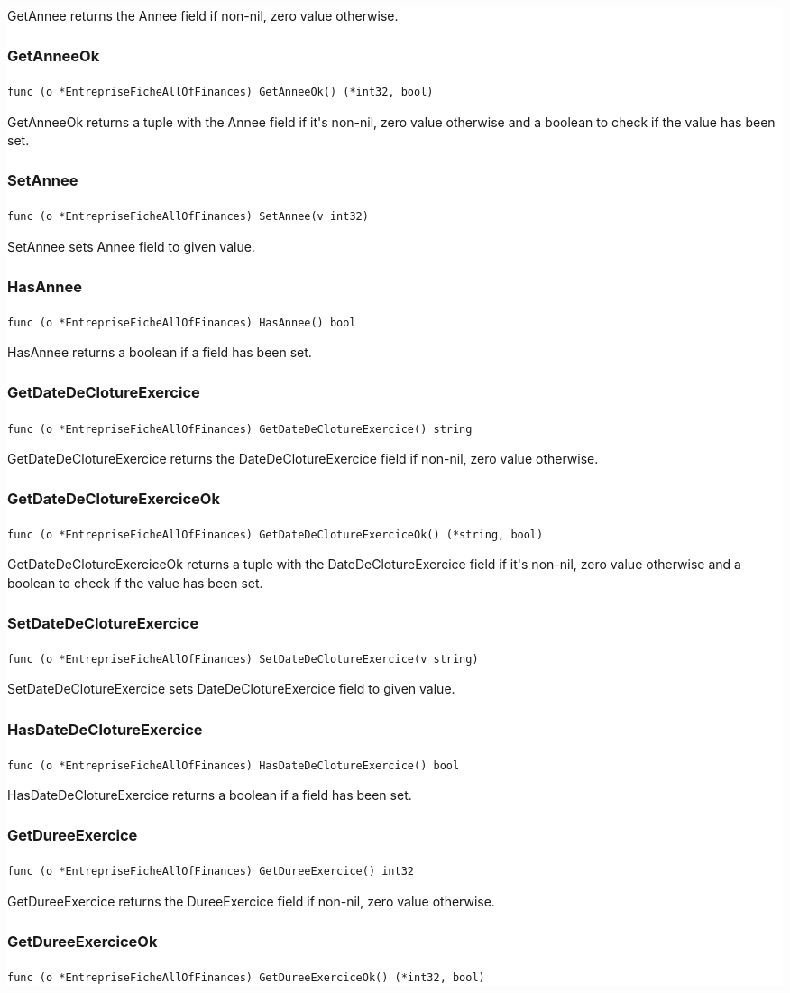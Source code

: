 GetAnnee returns the Annee field if non-nil, zero value otherwise.

### GetAnneeOk

`func (o *EntrepriseFicheAllOfFinances) GetAnneeOk() (*int32, bool)`

GetAnneeOk returns a tuple with the Annee field if it's non-nil, zero value otherwise
and a boolean to check if the value has been set.

### SetAnnee

`func (o *EntrepriseFicheAllOfFinances) SetAnnee(v int32)`

SetAnnee sets Annee field to given value.

### HasAnnee

`func (o *EntrepriseFicheAllOfFinances) HasAnnee() bool`

HasAnnee returns a boolean if a field has been set.

### GetDateDeClotureExercice

`func (o *EntrepriseFicheAllOfFinances) GetDateDeClotureExercice() string`

GetDateDeClotureExercice returns the DateDeClotureExercice field if non-nil, zero value otherwise.

### GetDateDeClotureExerciceOk

`func (o *EntrepriseFicheAllOfFinances) GetDateDeClotureExerciceOk() (*string, bool)`

GetDateDeClotureExerciceOk returns a tuple with the DateDeClotureExercice field if it's non-nil, zero value otherwise
and a boolean to check if the value has been set.

### SetDateDeClotureExercice

`func (o *EntrepriseFicheAllOfFinances) SetDateDeClotureExercice(v string)`

SetDateDeClotureExercice sets DateDeClotureExercice field to given value.

### HasDateDeClotureExercice

`func (o *EntrepriseFicheAllOfFinances) HasDateDeClotureExercice() bool`

HasDateDeClotureExercice returns a boolean if a field has been set.

### GetDureeExercice

`func (o *EntrepriseFicheAllOfFinances) GetDureeExercice() int32`

GetDureeExercice returns the DureeExercice field if non-nil, zero value otherwise.

### GetDureeExerciceOk

`func (o *EntrepriseFicheAllOfFinances) GetDureeExerciceOk() (*int32, bool)`
